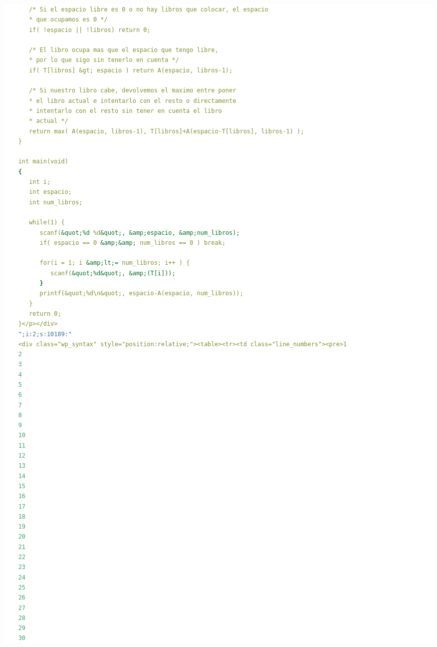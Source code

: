 ```yaml
       /* Si el espacio libre es 0 o no hay libros que colocar, el espacio
       * que ocupamos es 0 */
       if( !espacio || !libros) return 0;
    
       /* El libro ocupa mas que el espacio que tengo libre,
       * por lo que sigo sin tenerlo en cuenta */
       if( T[libros] &gt; espacio ) return A(espacio, libros-1);
    
       /* Si nuestro libro cabe, devolvemos el maximo entre poner
       * el libro actual e intentarlo con el resto o directamente
       * intentarlo con el resto sin tener en cuenta el libro
       * actual */
       return max( A(espacio, libros-1), T[libros]+A(espacio-T[libros], libros-1) );
    }
    
    int main(void)
    {
       int i;
       int espacio;
       int num_libros;
    
       while(1) {
          scanf(&quot;%d %d&quot;, &amp;espacio, &amp;num_libros);
          if( espacio == 0 &amp;&amp; num_libros == 0 ) break;
    
          for(i = 1; i &amp;lt;= num_libros; i++ ) {
             scanf(&quot;%d&quot;, &amp;(T[i]));
          }
          printf(&quot;%d\n&quot;, espacio-A(espacio, num_libros));
       }
       return 0;
    }</p></div>
    ";i:2;s:10189:"
    <div class="wp_syntax" style="position:relative;"><table><tr><td class="line_numbers"><pre>1
    2
    3
    4
    5
    6
    7
    8
    9
    10
    11
    12
    13
    14
    15
    16
    17
    18
    19
    20
    21
    22
    23
    24
    25
    26
    27
    28
    29
    30
```